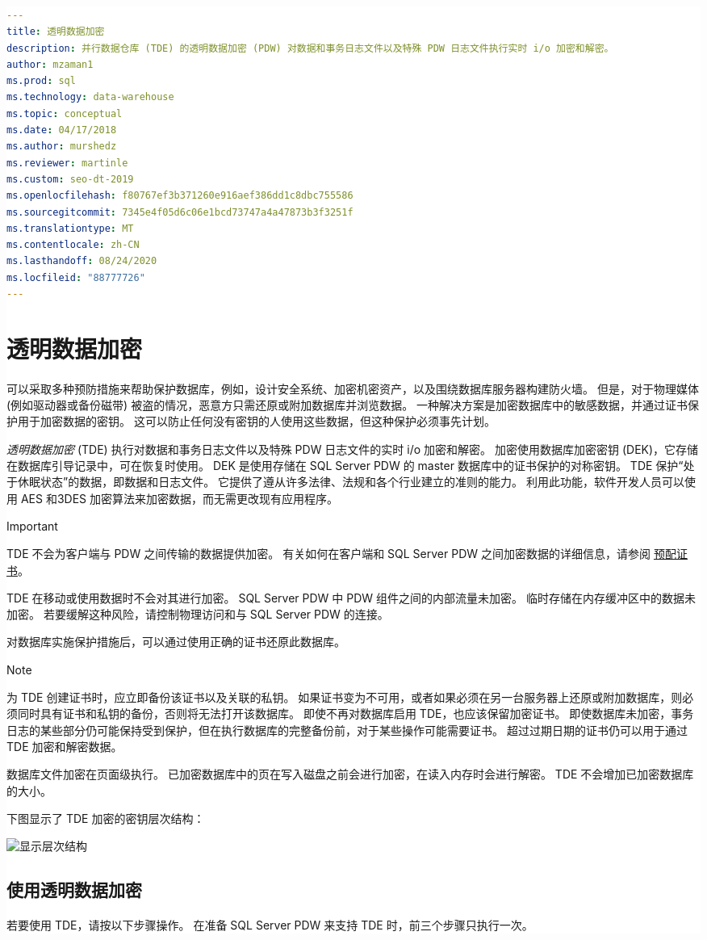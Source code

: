 ```yaml
---
title: 透明数据加密
description: 并行数据仓库 (TDE) 的透明数据加密 (PDW) 对数据和事务日志文件以及特殊 PDW 日志文件执行实时 i/o 加密和解密。
author: mzaman1
ms.prod: sql
ms.technology: data-warehouse
ms.topic: conceptual
ms.date: 04/17/2018
ms.author: murshedz
ms.reviewer: martinle
ms.custom: seo-dt-2019
ms.openlocfilehash: f80767ef3b371260e916aef386dd1c8dbc755586
ms.sourcegitcommit: 7345e4f05d6c06e1bcd73747a4a47873b3f3251f
ms.translationtype: MT
ms.contentlocale: zh-CN
ms.lasthandoff: 08/24/2020
ms.locfileid: "88777726"
---
```

# <a name="transparent-data-encryption"></a>透明数据加密
可以采取多种预防措施来帮助保护数据库，例如，设计安全系统、加密机密资产，以及围绕数据库服务器构建防火墙。 但是，对于物理媒体 (例如驱动器或备份磁带) 被盗的情况，恶意方只需还原或附加数据库并浏览数据。 一种解决方案是加密数据库中的敏感数据，并通过证书保护用于加密数据的密钥。 这可以防止任何没有密钥的人使用这些数据，但这种保护必须事先计划。  
  
*透明数据加密* (TDE) 执行对数据和事务日志文件以及特殊 PDW 日志文件的实时 i/o 加密和解密。 加密使用数据库加密密钥 (DEK)，它存储在数据库引导记录中，可在恢复时使用。 DEK 是使用存储在 SQL Server PDW 的 master 数据库中的证书保护的对称密钥。 TDE 保护“处于休眠状态”的数据，即数据和日志文件。 它提供了遵从许多法律、法规和各个行业建立的准则的能力。 利用此功能，软件开发人员可以使用 AES 和3DES 加密算法来加密数据，而无需更改现有应用程序。  
  
> [!IMPORTANT]  
> TDE 不会为客户端与 PDW 之间传输的数据提供加密。 有关如何在客户端和 SQL Server PDW 之间加密数据的详细信息，请参阅 [预配证书](provision-certificate.md)。  
>   
> TDE 在移动或使用数据时不会对其进行加密。 SQL Server PDW 中 PDW 组件之间的内部流量未加密。 临时存储在内存缓冲区中的数据未加密。 若要缓解这种风险，请控制物理访问和与 SQL Server PDW 的连接。  
  
对数据库实施保护措施后，可以通过使用正确的证书还原此数据库。  
  
> [!NOTE]  
> 为 TDE 创建证书时，应立即备份该证书以及关联的私钥。 如果证书变为不可用，或者如果必须在另一台服务器上还原或附加数据库，则必须同时具有证书和私钥的备份，否则将无法打开该数据库。 即使不再对数据库启用 TDE，也应该保留加密证书。 即使数据库未加密，事务日志的某些部分仍可能保持受到保护，但在执行数据库的完整备份前，对于某些操作可能需要证书。 超过过期日期的证书仍可以用于通过 TDE 加密和解密数据。  
  
数据库文件加密在页面级执行。 已加密数据库中的页在写入磁盘之前会进行加密，在读入内存时会进行解密。 TDE 不会增加已加密数据库的大小。  
  
下图显示了 TDE 加密的密钥层次结构：  
  
![显示层次结构](media/tde-architecture.png "TDE_Architecture")  
  
## <a name="using-transparent-data-encryption"></a><a name="using-tde"></a>使用透明数据加密  
若要使用 TDE，请按以下步骤操作。 在准备 SQL Server PDW 来支持 TDE 时，前三个步骤只执行一次。  
  